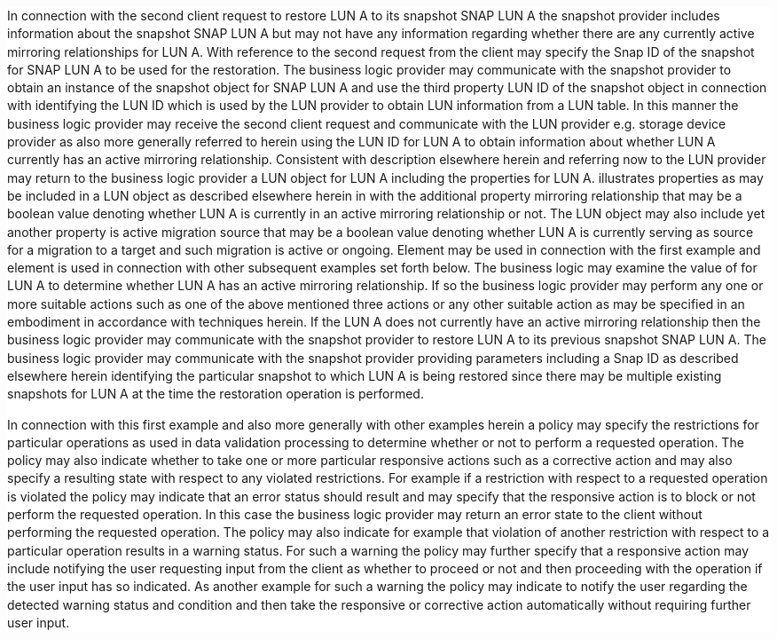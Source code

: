 In connection with the second client request to restore LUN A to its snapshot SNAP LUN A the snapshot provider includes information about the snapshot SNAP LUN A but may not have any information regarding whether there are any currently active mirroring relationships for LUN A. With reference to the second request from the client may specify the Snap ID of the snapshot for SNAP LUN A to be used for the restoration. The business logic provider may communicate with the snapshot provider to obtain an instance of the snapshot object for SNAP LUN A and use the third property LUN ID of the snapshot object in connection with identifying the LUN ID which is used by the LUN provider to obtain LUN information from a LUN table. In this manner the business logic provider may receive the second client request and communicate with the LUN provider e.g. storage device provider as also more generally referred to herein using the LUN ID for LUN A to obtain information about whether LUN A currently has an active mirroring relationship. Consistent with description elsewhere herein and referring now to the LUN provider may return to the business logic provider a LUN object for LUN A including the properties for LUN A. illustrates properties as may be included in a LUN object as described elsewhere herein in with the additional property mirroring relationship that may be a boolean value denoting whether LUN A is currently in an active mirroring relationship or not. The LUN object may also include yet another property is active migration source that may be a boolean value denoting whether LUN A is currently serving as source for a migration to a target and such migration is active or ongoing. Element may be used in connection with the first example and element is used in connection with other subsequent examples set forth below. The business logic may examine the value of for LUN A to determine whether LUN A has an active mirroring relationship. If so the business logic provider may perform any one or more suitable actions such as one of the above mentioned three actions or any other suitable action as may be specified in an embodiment in accordance with techniques herein. If the LUN A does not currently have an active mirroring relationship then the business logic provider may communicate with the snapshot provider to restore LUN A to its previous snapshot SNAP LUN A. The business logic provider may communicate with the snapshot provider providing parameters including a Snap ID as described elsewhere herein identifying the particular snapshot to which LUN A is being restored since there may be multiple existing snapshots for LUN A at the time the restoration operation is performed.

In connection with this first example and also more generally with other examples herein a policy may specify the restrictions for particular operations as used in data validation processing to determine whether or not to perform a requested operation. The policy may also indicate whether to take one or more particular responsive actions such as a corrective action and may also specify a resulting state with respect to any violated restrictions. For example if a restriction with respect to a requested operation is violated the policy may indicate that an error status should result and may specify that the responsive action is to block or not perform the requested operation. In this case the business logic provider may return an error state to the client without performing the requested operation. The policy may also indicate for example that violation of another restriction with respect to a particular operation results in a warning status. For such a warning the policy may further specify that a responsive action may include notifying the user requesting input from the client as whether to proceed or not and then proceeding with the operation if the user input has so indicated. As another example for such a warning the policy may indicate to notify the user regarding the detected warning status and condition and then take the responsive or corrective action automatically without requiring further user input.
